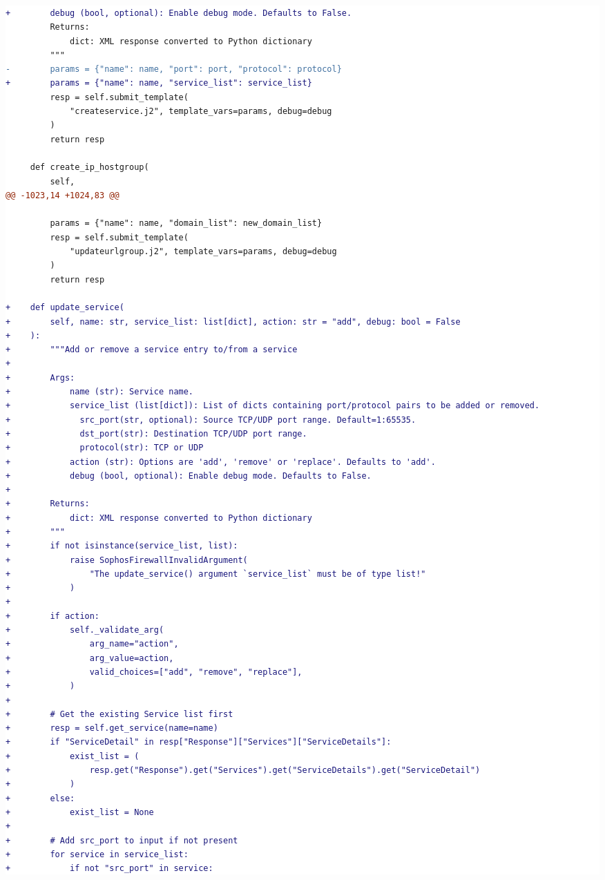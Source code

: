 ```diff
+        debug (bool, optional): Enable debug mode. Defaults to False.
         Returns:
             dict: XML response converted to Python dictionary
         """
-        params = {"name": name, "port": port, "protocol": protocol}
+        params = {"name": name, "service_list": service_list}
         resp = self.submit_template(
             "createservice.j2", template_vars=params, debug=debug
         )
         return resp
 
     def create_ip_hostgroup(
         self,
@@ -1023,14 +1024,83 @@
 
         params = {"name": name, "domain_list": new_domain_list}
         resp = self.submit_template(
             "updateurlgroup.j2", template_vars=params, debug=debug
         )
         return resp
 
+    def update_service(
+        self, name: str, service_list: list[dict], action: str = "add", debug: bool = False
+    ):
+        """Add or remove a service entry to/from a service
+
+        Args:
+            name (str): Service name.
+            service_list (list[dict]): List of dicts containing port/protocol pairs to be added or removed.
+              src_port(str, optional): Source TCP/UDP port range. Default=1:65535.
+              dst_port(str): Destination TCP/UDP port range.
+              protocol(str): TCP or UDP
+            action (str): Options are 'add', 'remove' or 'replace'. Defaults to 'add'.
+            debug (bool, optional): Enable debug mode. Defaults to False.
+
+        Returns:
+            dict: XML response converted to Python dictionary
+        """
+        if not isinstance(service_list, list):
+            raise SophosFirewallInvalidArgument(
+                "The update_service() argument `service_list` must be of type list!"
+            )
+
+        if action:
+            self._validate_arg(
+                arg_name="action",
+                arg_value=action,
+                valid_choices=["add", "remove", "replace"],
+            )
+
+        # Get the existing Service list first
+        resp = self.get_service(name=name)
+        if "ServiceDetail" in resp["Response"]["Services"]["ServiceDetails"]:
+            exist_list = (
+                resp.get("Response").get("Services").get("ServiceDetails").get("ServiceDetail")
+            )
+        else:
+            exist_list = None
+
+        # Add src_port to input if not present
+        for service in service_list:
+            if not "src_port" in service:
```